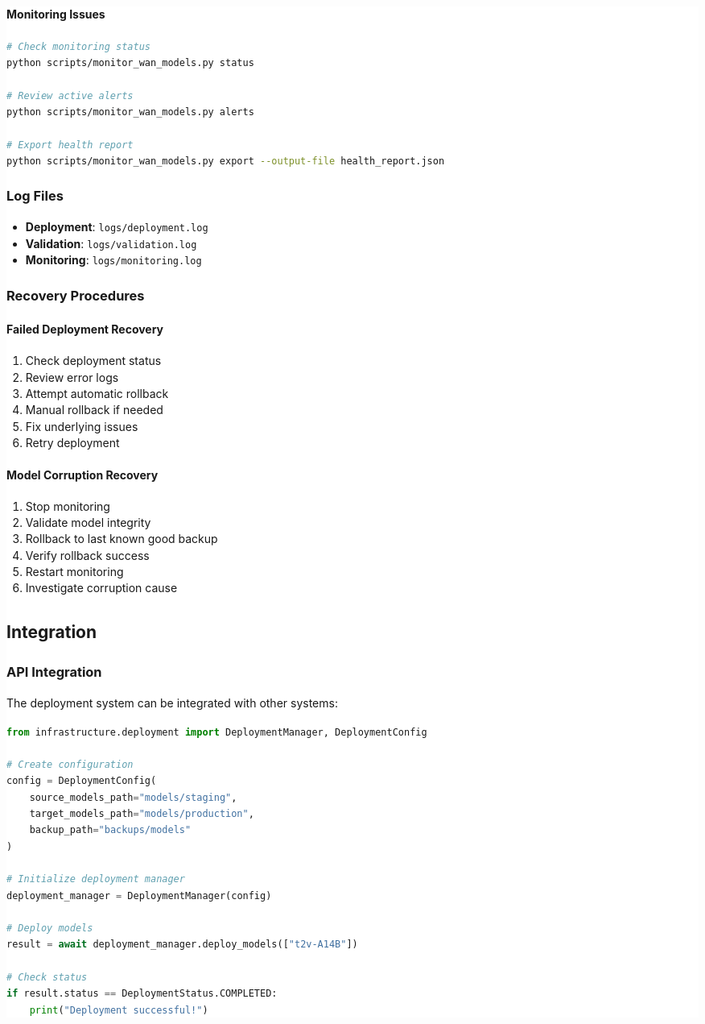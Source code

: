 #### Monitoring Issues

```bash
# Check monitoring status
python scripts/monitor_wan_models.py status

# Review active alerts
python scripts/monitor_wan_models.py alerts

# Export health report
python scripts/monitor_wan_models.py export --output-file health_report.json
```

### Log Files

- **Deployment**: `logs/deployment.log`
- **Validation**: `logs/validation.log`
- **Monitoring**: `logs/monitoring.log`

### Recovery Procedures

#### Failed Deployment Recovery

1. Check deployment status
2. Review error logs
3. Attempt automatic rollback
4. Manual rollback if needed
5. Fix underlying issues
6. Retry deployment

#### Model Corruption Recovery

1. Stop monitoring
2. Validate model integrity
3. Rollback to last known good backup
4. Verify rollback success
5. Restart monitoring
6. Investigate corruption cause

## Integration

### API Integration

The deployment system can be integrated with other systems:

```python
from infrastructure.deployment import DeploymentManager, DeploymentConfig

# Create configuration
config = DeploymentConfig(
    source_models_path="models/staging",
    target_models_path="models/production",
    backup_path="backups/models"
)

# Initialize deployment manager
deployment_manager = DeploymentManager(config)

# Deploy models
result = await deployment_manager.deploy_models(["t2v-A14B"])

# Check status
if result.status == DeploymentStatus.COMPLETED:
    print("Deployment successful!")
```
